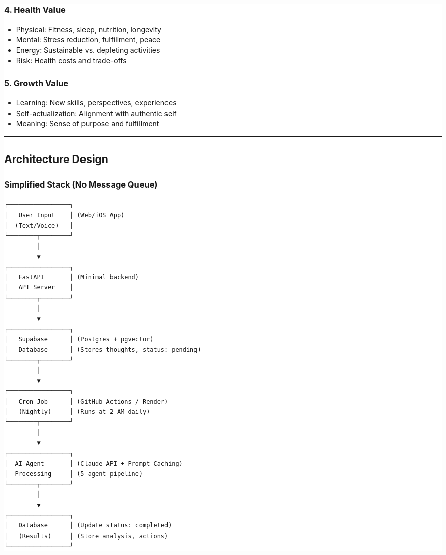 ### 4. Health Value
- Physical: Fitness, sleep, nutrition, longevity
- Mental: Stress reduction, fulfillment, peace
- Energy: Sustainable vs. depleting activities
- Risk: Health costs and trade-offs

### 5. Growth Value
- Learning: New skills, perspectives, experiences
- Self-actualization: Alignment with authentic self
- Meaning: Sense of purpose and fulfillment

---

## Architecture Design

### Simplified Stack (No Message Queue)

```
┌─────────────────┐
│   User Input    │ (Web/iOS App)
│  (Text/Voice)   │
└────────┬────────┘
         │
         ▼
┌─────────────────┐
│   FastAPI       │ (Minimal backend)
│   API Server    │
└────────┬────────┘
         │
         ▼
┌─────────────────┐
│   Supabase      │ (Postgres + pgvector)
│   Database      │ (Stores thoughts, status: pending)
└────────┬────────┘
         │
         ▼
┌─────────────────┐
│   Cron Job      │ (GitHub Actions / Render)
│   (Nightly)     │ (Runs at 2 AM daily)
└────────┬────────┘
         │
         ▼
┌─────────────────┐
│  AI Agent       │ (Claude API + Prompt Caching)
│  Processing     │ (5-agent pipeline)
└────────┬────────┘
         │
         ▼
┌─────────────────┐
│   Database      │ (Update status: completed)
│   (Results)     │ (Store analysis, actions)
└─────────────────┘
```
